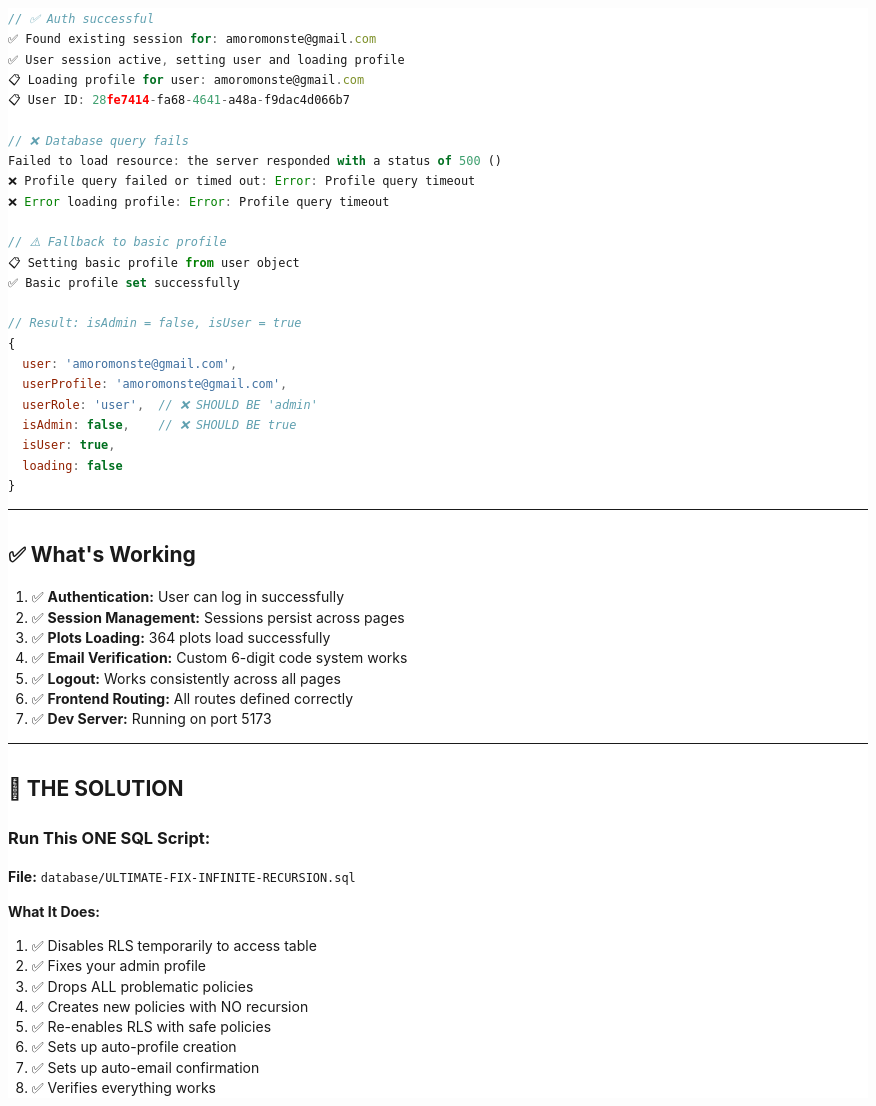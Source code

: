 ```javascript
// ✅ Auth successful
✅ Found existing session for: amoromonste@gmail.com
✅ User session active, setting user and loading profile
📋 Loading profile for user: amoromonste@gmail.com
📋 User ID: 28fe7414-fa68-4641-a48a-f9dac4d066b7

// ❌ Database query fails
Failed to load resource: the server responded with a status of 500 ()
❌ Profile query failed or timed out: Error: Profile query timeout
❌ Error loading profile: Error: Profile query timeout

// ⚠️ Fallback to basic profile
📋 Setting basic profile from user object
✅ Basic profile set successfully

// Result: isAdmin = false, isUser = true
{
  user: 'amoromonste@gmail.com',
  userProfile: 'amoromonste@gmail.com',
  userRole: 'user',  // ❌ SHOULD BE 'admin'
  isAdmin: false,    // ❌ SHOULD BE true
  isUser: true,
  loading: false
}
```

---

## ✅ What's Working

1. ✅ **Authentication:** User can log in successfully
2. ✅ **Session Management:** Sessions persist across pages
3. ✅ **Plots Loading:** 364 plots load successfully
4. ✅ **Email Verification:** Custom 6-digit code system works
5. ✅ **Logout:** Works consistently across all pages
6. ✅ **Frontend Routing:** All routes defined correctly
7. ✅ **Dev Server:** Running on port 5173

---

## 🎯 THE SOLUTION

### **Run This ONE SQL Script:**

**File:** `database/ULTIMATE-FIX-INFINITE-RECURSION.sql`

**What It Does:**
1. ✅ Disables RLS temporarily to access table
2. ✅ Fixes your admin profile
3. ✅ Drops ALL problematic policies
4. ✅ Creates new policies with NO recursion
5. ✅ Re-enables RLS with safe policies
6. ✅ Sets up auto-profile creation
7. ✅ Sets up auto-email confirmation
8. ✅ Verifies everything works
